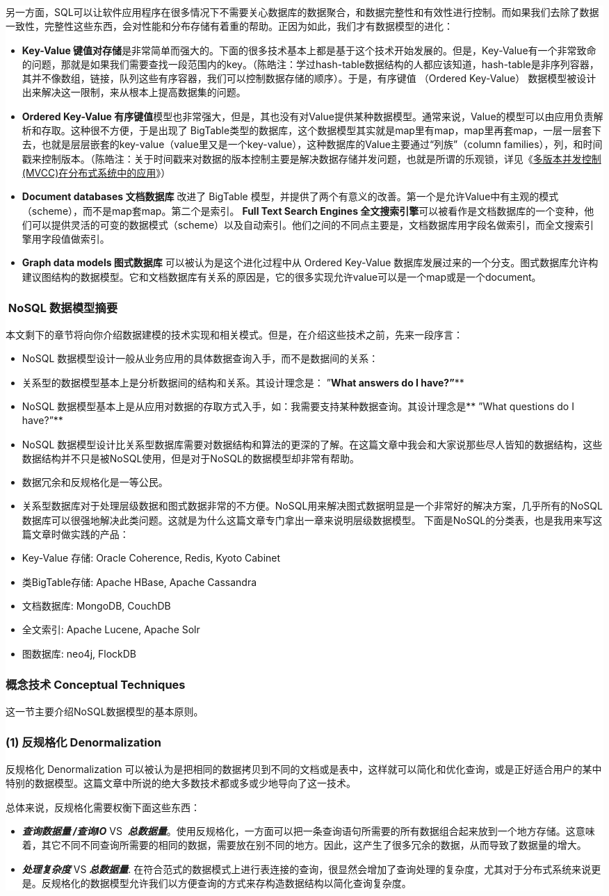 另一方面，SQL可以让软件应用程序在很多情况下不需要关心数据库的数据聚合，和数据完整性和有效性进行控制。而如果我们去除了数据一致性，完整性这些东西，会对性能和分布存储有着重的帮助。正因为如此，我们才有数据模型的进化：

* **Key-Value 键值对存储**是非常简单而强大的。下面的很多技术基本上都是基于这个技术开始发展的。但是，Key-Value有一个非常致命的问题，那就是如果我们需要查找一段范围内的key。（陈皓注：学过hash-table数据结构的人都应该知道，hash-table是非序列容器，其并不像数组，链接，队列这些有序容器，我们可以控制数据存储的顺序）。于是，有序键值 （Ordered Key-Value） 数据模型被设计出来解决这一限制，来从根本上提高数据集的问题。

* **Ordered Key-Value 有序键值**模型也非常强大，但是，其也没有对Value提供某种数据模型。通常来说，Value的模型可以由应用负责解析和存取。这种很不方便，于是出现了 BigTable类型的数据库，这个数据模型其实就是map里有map，map里再套map，一层一层套下去，也就是层层嵌套的key-value（value里又是一个key-value），这种数据库的Value主要通过“列族”（column families），列，和时间戳来控制版本。（陈皓注：关于时间戳来对数据的版本控制主要是解决数据存储并发问题，也就是所谓的乐观锁，详见《[多版本并发控制(MVCC)在分布式系统中的应用](http://coolshell.cn/articles/6790.html "多版本并发控制(MVCC)在分布式系统中的应用")》）

* **Document databases 文档数据库** 改进了 BigTable 模型，并提供了两个有意义的改善。第一个是允许Value中有主观的模式（scheme），而不是map套map。第二个是索引。 **Full Text Search Engines 全文搜索引擎**可以被看作是文档数据库的一个变种，他们可以提供灵活的可变的数据模式（scheme）以及自动索引。他们之间的不同点主要是，文档数据库用字段名做索引，而全文搜索引擎用字段值做索引。

* **Graph data models 图式数据库** 可以被认为是这个进化过程中从 Ordered Key-Value 数据库发展过来的一个分支。图式数据库允许构建议图结构的数据模型。它和文档数据库有关系的原因是，它的很多实现允许value可以是一个map或是一个document。

###  NoSQL 数据模型摘要

本文剩下的章节将向你介绍数据建模的技术实现和相关模式。但是，在介绍这些技术之前，先来一段序言：

* NoSQL 数据模型设计一般从业务应用的具体数据查询入手，而不是数据间的关系：

* 关系型的数据模型基本上是分析数据间的结构和关系。其设计理念是： ”**What answers do I have?”****
* NoSQL 数据模型基本上是从应用对数据的存取方式入手，如：我需要支持某种数据查询。其设计理念是** ”What questions do I have?”**

* NoSQL 数据模型设计比关系型数据库需要对数据结构和算法的更深的了解。在这篇文章中我会和大家说那些尽人皆知的数据结构，这些数据结构并不只是被NoSQL使用，但是对于NoSQL的数据模型却非常有帮助。

* 数据冗余和反规格化是一等公民。

* 关系型数据库对于处理层级数据和图式数据非常的不方便。NoSQL用来解决图式数据明显是一个非常好的解决方案，几乎所有的NoSQL数据库可以很强地解决此类问题。这就是为什么这篇文章专门拿出一章来说明层级数据模型。
下面是NoSQL的分类表，也是我用来写这篇文章时做实践的产品：

* Key-Value 存储: Oracle Coherence, Redis, Kyoto Cabinet
* 类BigTable存储: Apache HBase, Apache Cassandra
* 文档数据库: MongoDB, CouchDB
* 全文索引: Apache Lucene, Apache Solr
* 图数据库: neo4j, FlockDB

### 概念技术 Conceptual Techniques

这一节主要介绍NoSQL数据模型的基本原则。

### (1) 反规格化 Denormalization

反规格化 Denormalization 可以被认为是把相同的数据拷贝到不同的文档或是表中，这样就可以简化和优化查询，或是正好适合用户的某中特别的数据模型。这篇文章中所说的绝大多数技术都或多或少地导向了这一技术。

总体来说，反规格化需要权衡下面这些东西：

* ***查询数据量 /查询IO*** VS  ***总数据量***。使用反规格化，一方面可以把一条查询语句所需要的所有数据组合起来放到一个地方存储。这意味着，其它不同不同查询所需要的相同的数据，需要放在别不同的地方。因此，这产生了很多冗余的数据，从而导致了数据量的增大。

* ***处理复杂度*** VS ***总数据量***. 在符合范式的数据模式上进行表连接的查询，很显然会增加了查询处理的复杂度，尤其对于分布式系统来说更是。反规格化的数据模型允许我们以方便查询的方式来存构造数据结构以简化查询复杂度。
